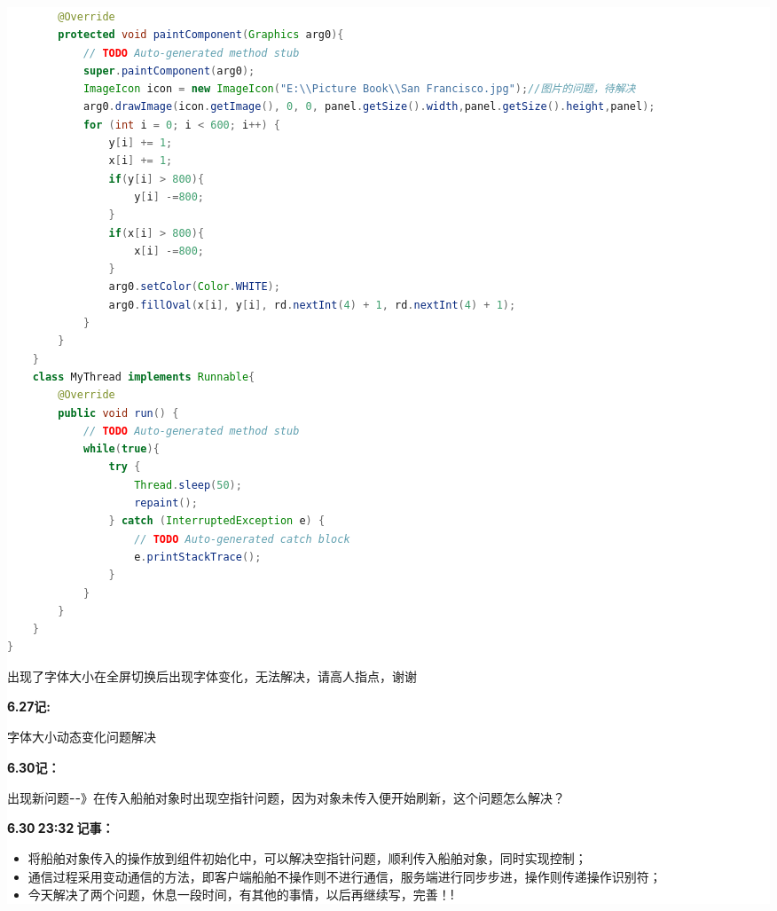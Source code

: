 ```java
		@Override
		protected void paintComponent(Graphics arg0){
			// TODO Auto-generated method stub
			super.paintComponent(arg0);
			ImageIcon icon = new ImageIcon("E:\\Picture Book\\San Francisco.jpg");//图片的问题，待解决
			arg0.drawImage(icon.getImage(), 0, 0, panel.getSize().width,panel.getSize().height,panel);
			for (int i = 0; i < 600; i++) {
				y[i] += 1;
				x[i] += 1;
				if(y[i] > 800){
					y[i] -=800;
				}
				if(x[i] > 800){
					x[i] -=800;
				}
				arg0.setColor(Color.WHITE);
				arg0.fillOval(x[i], y[i], rd.nextInt(4) + 1, rd.nextInt(4) + 1);
			}
		}
	}
	class MyThread implements Runnable{
		@Override
		public void run() {
			// TODO Auto-generated method stub
			while(true){
				try {
					Thread.sleep(50);
					repaint();
				} catch (InterruptedException e) {
					// TODO Auto-generated catch block
					e.printStackTrace();
				}
			}
		}
	}
}
```

出现了字体大小在全屏切换后出现字体变化，无法解决，请高人指点，谢谢    

**6.27记:**

字体大小动态变化问题解决

**6.30记：**

出现新问题--》在传入船舶对象时出现空指针问题，因为对象未传入便开始刷新，这个问题怎么解决？  

**6.30 23:32 记事：**

* 将船舶对象传入的操作放到组件初始化中，可以解决空指针问题，顺利传入船舶对象，同时实现控制；    
* 通信过程采用变动通信的方法，即客户端船舶不操作则不进行通信，服务端进行同步步进，操作则传递操作识别符；    
* 今天解决了两个问题，休息一段时间，有其他的事情，以后再继续写，完善！!  
